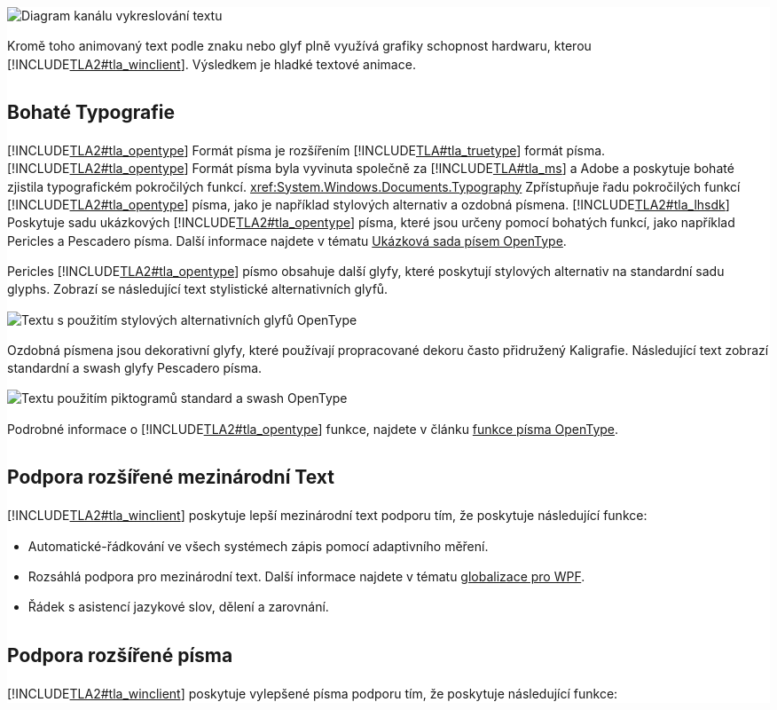  ![Diagram kanálu vykreslování textu](./media/typography-in-wpf/text-rendering-pipeline.png)  
  
 Kromě toho animovaný text podle znaku nebo glyf plně využívá grafiky schopnost hardwaru, kterou [!INCLUDE[TLA2#tla_winclient](../../../../includes/tla2sharptla-winclient-md.md)]. Výsledkem je hladké textové animace.  
  
<a name="Rich_Typography"></a>   
## <a name="rich-typography"></a>Bohaté Typografie  
 [!INCLUDE[TLA2#tla_opentype](../../../../includes/tla2sharptla-opentype-md.md)] Formát písma je rozšířením [!INCLUDE[TLA#tla_truetype](../../../../includes/tlasharptla-truetype-md.md)] formát písma. [!INCLUDE[TLA2#tla_opentype](../../../../includes/tla2sharptla-opentype-md.md)] Formát písma byla vyvinuta společně za [!INCLUDE[TLA#tla_ms](../../../../includes/tlasharptla-ms-md.md)] a Adobe a poskytuje bohaté zjistila typografickém pokročilých funkcí. <xref:System.Windows.Documents.Typography> Zpřístupňuje řadu pokročilých funkcí [!INCLUDE[TLA2#tla_opentype](../../../../includes/tla2sharptla-opentype-md.md)] písma, jako je například stylových alternativ a ozdobná písmena. [!INCLUDE[TLA2#tla_lhsdk](../../../../includes/tla2sharptla-lhsdk-md.md)] Poskytuje sadu ukázkových [!INCLUDE[TLA2#tla_opentype](../../../../includes/tla2sharptla-opentype-md.md)] písma, které jsou určeny pomocí bohatých funkcí, jako například Pericles a Pescadero písma. Další informace najdete v tématu [Ukázková sada písem OpenType](sample-opentype-font-pack.md).  
  
 Pericles [!INCLUDE[TLA2#tla_opentype](../../../../includes/tla2sharptla-opentype-md.md)] písmo obsahuje další glyfy, které poskytují stylových alternativ na standardní sadu glyphs. Zobrazí se následující text stylistické alternativních glyfů.  
  
 ![Textu s použitím stylových alternativních glyfů OpenType](./media/typography-in-wpf/opentype-stylistic-alternate-glyphs.gif "textu s použitím stylových alternativních glyfů OpenType")  
  
 Ozdobná písmena jsou dekorativní glyfy, které používají propracované dekoru často přidružený Kaligrafie. Následující text zobrazí standardní a swash glyfy Pescadero písma.  
  
 ![Textu použitím piktogramů standard a swash OpenType](./media/typography-in-wpf/opentype-standard-swash-glyphs.gif "textu použitím piktogramů standard a swash OpenType")  
  
 Podrobné informace o [!INCLUDE[TLA2#tla_opentype](../../../../includes/tla2sharptla-opentype-md.md)] funkce, najdete v článku [funkce písma OpenType](opentype-font-features.md).  
  
<a name="Enhanced_International_Text_Support"></a>   
## <a name="enhanced-international-text-support"></a>Podpora rozšířené mezinárodní Text  
 [!INCLUDE[TLA2#tla_winclient](../../../../includes/tla2sharptla-winclient-md.md)] poskytuje lepší mezinárodní text podporu tím, že poskytuje následující funkce:  
  
-   Automatické-řádkování ve všech systémech zápis pomocí adaptivního měření.  
  
-   Rozsáhlá podpora pro mezinárodní text. Další informace najdete v tématu [globalizace pro WPF](globalization-for-wpf.md).  
  
-   Řádek s asistencí jazykové slov, dělení a zarovnání.  
  
<a name="Enhanced_Font_Support"></a>   
## <a name="enhanced-font-support"></a>Podpora rozšířené písma  
 [!INCLUDE[TLA2#tla_winclient](../../../../includes/tla2sharptla-winclient-md.md)] poskytuje vylepšené písma podporu tím, že poskytuje následující funkce:  
  